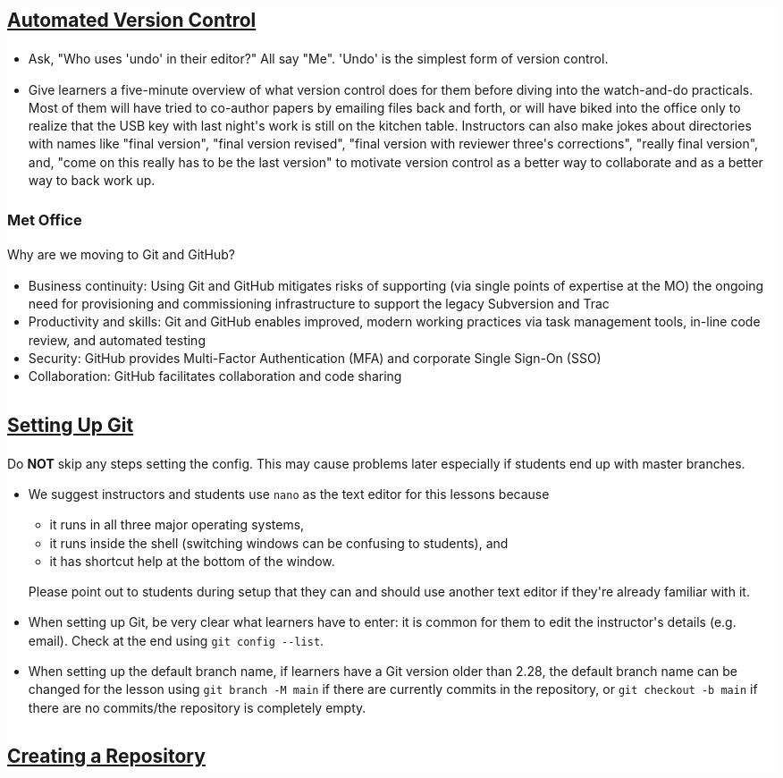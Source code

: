 ## [Automated Version Control](../episodes/01-basics.md)

- Ask, "Who uses 'undo' in their editor?" All say "Me". 'Undo' is the simplest
  form of version control.

- Give learners a five-minute overview of what version control does for them
  before diving into the watch-and-do practicals.  Most of them will have
  tried to co-author papers by emailing files back and forth, or will have
  biked into the office only to realize that the USB key with last night's
  work is still on the kitchen table.  Instructors can also make jokes about
  directories with names like "final version", "final version revised",
  "final version with reviewer three's corrections", "really final version",
  and, "come on this really has to be the last version" to motivate version
  control as a better way to collaborate and as a better way to back work up.

### Met Office

Why are we moving to Git and GitHub?

- Business continuity: Using Git and GitHub mitigates risks of supporting (via single points of expertise at the MO) the ongoing need for provisioning and commissioning infrastructure to support the legacy Subversion and Trac
- Productivity and skills: Git and GitHub enables improved, modern working practices via task management tools, in-line code review, and automated testing
- Security: GitHub provides Multi-Factor Authentication (MFA) and corporate Single Sign-On (SSO)
- Collaboration: GitHub facilitates collaboration and code sharing

## [Setting Up Git](../episodes/02-setup.md)

Do **NOT** skip any steps setting the config.
This may cause problems later especially if students end up with master branches.

- We suggest instructors and students use `nano` as the text editor for this
  lessons because
  
  - it runs in all three major operating systems,
  - it runs inside the shell (switching windows can be confusing to students), and
  - it has shortcut help at the bottom of the window.
  
  Please point out to students during setup that they can and should use
  another text editor if they're already familiar with it.

- When setting up Git, be very clear what learners have to enter: it is
  common for them to edit the instructor's details (e.g. email).  Check at
  the end using `git config --list`.

- When setting up the default branch name, if learners have a Git version
  older than 2.28, the default branch name can be changed for the lesson
  using `git branch -M main` if there are currently commits in the repository,
  or `git checkout -b main` if there are no commits/the repository is completely empty.

## [Creating a Repository](../episodes/03-create.md)
